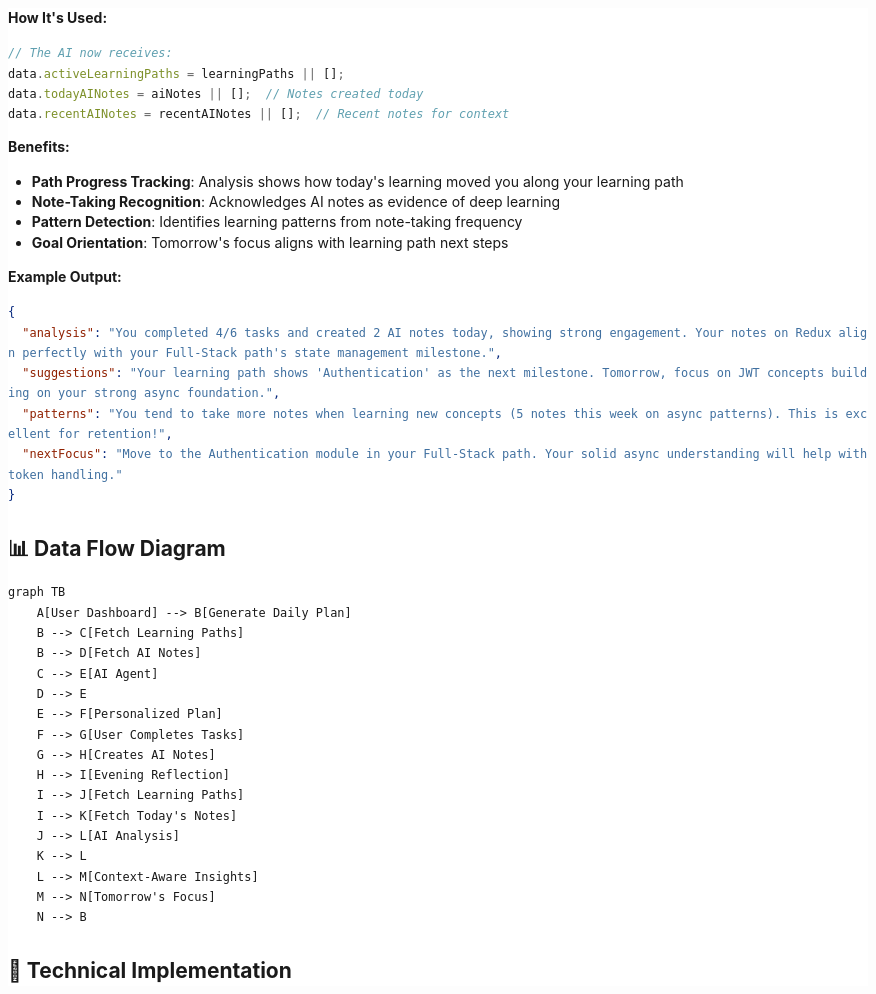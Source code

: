 **How It's Used:**
```typescript
// The AI now receives:
data.activeLearningPaths = learningPaths || [];
data.todayAINotes = aiNotes || [];  // Notes created today
data.recentAINotes = recentAINotes || [];  // Recent notes for context
```

**Benefits:**
- **Path Progress Tracking**: Analysis shows how today's learning moved you along your learning path
- **Note-Taking Recognition**: Acknowledges AI notes as evidence of deep learning
- **Pattern Detection**: Identifies learning patterns from note-taking frequency
- **Goal Orientation**: Tomorrow's focus aligns with learning path next steps

**Example Output:**
```json
{
  "analysis": "You completed 4/6 tasks and created 2 AI notes today, showing strong engagement. Your notes on Redux align perfectly with your Full-Stack path's state management milestone.",
  "suggestions": "Your learning path shows 'Authentication' as the next milestone. Tomorrow, focus on JWT concepts building on your strong async foundation.",
  "patterns": "You tend to take more notes when learning new concepts (5 notes this week on async patterns). This is excellent for retention!",
  "nextFocus": "Move to the Authentication module in your Full-Stack path. Your solid async understanding will help with token handling."
}
```

## 📊 Data Flow Diagram

```mermaid
graph TB
    A[User Dashboard] --> B[Generate Daily Plan]
    B --> C[Fetch Learning Paths]
    B --> D[Fetch AI Notes]
    C --> E[AI Agent]
    D --> E
    E --> F[Personalized Plan]
    F --> G[User Completes Tasks]
    G --> H[Creates AI Notes]
    H --> I[Evening Reflection]
    I --> J[Fetch Learning Paths]
    I --> K[Fetch Today's Notes]
    J --> L[AI Analysis]
    K --> L
    L --> M[Context-Aware Insights]
    M --> N[Tomorrow's Focus]
    N --> B
```

## 🔧 Technical Implementation
